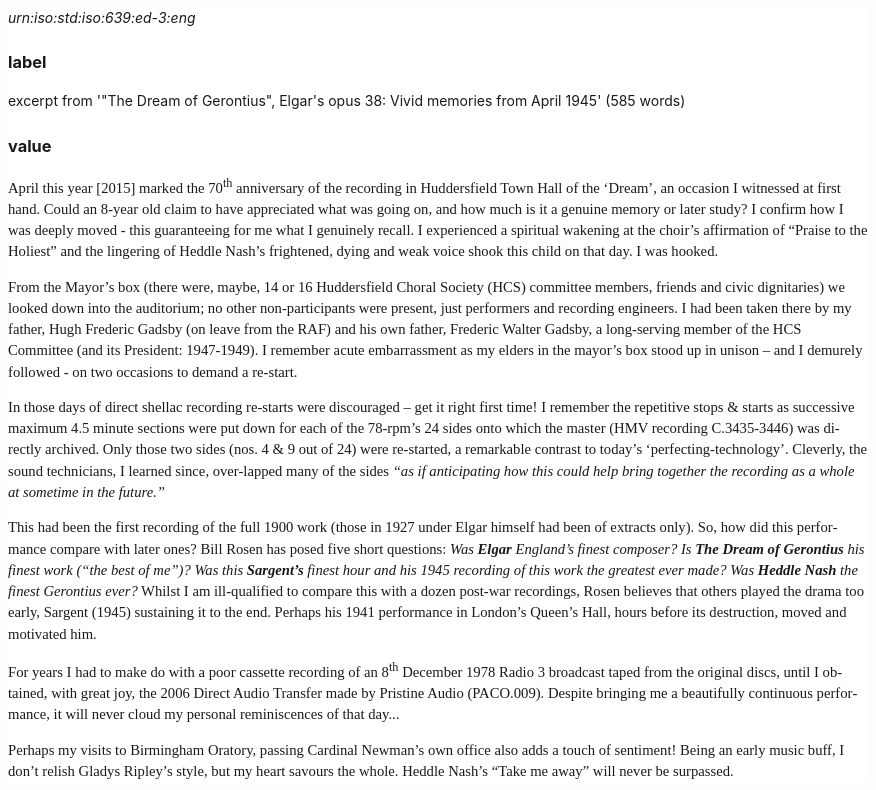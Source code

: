 
*urn:iso:std:iso:639:ed-3:eng*

### label


excerpt from '"The Dream of Gerontius", Elgar's opus 38: Vivid memories from April 1945' (585 words)

### value


<p class="MsoNormal" style="text-align: left;" align="center"><span lang="EN-US" style="font-size: 11.0pt; font-family: 'Trebuchet MS','sans-serif';">April this year [2015] marked the 70<sup>th</sup> anniversary of the recording in Huddersfield Town Hall of the &lsquo;Dream&rsquo;, an occasion I witnessed at first hand. Could an 8-year old claim to have appreciated what was going on, and how much is it a genuine memory or later study? I confirm how I was deeply moved - this guaranteeing for me what I genuinely recall. I experienced a spiritual wakening at the choir&rsquo;s affirmation of &ldquo;Praise to the Holiest&rdquo; and the lingering of Heddle Nash&rsquo;s frightened, dying and weak voice shook this child on that day. I was hooked.</span><span lang="EN-US" style="font-size: 8.0pt; font-family: 'Trebuchet MS','sans-serif';">&nbsp;</span></p>
<p class="MsoNormal" style="text-align: left;" align="center"><span lang="EN-US" style="font-size: 11.0pt; font-family: 'Trebuchet MS','sans-serif';">From the Mayor&rsquo;s box (there were, maybe, 14 or 16 Huddersfield Choral Society (HCS) committee members, friends and civic dignitaries) we looked down into the auditorium; no other non-participants were present, just performers and recording engineers. I had been taken there by my father, Hugh Frederic Gadsby (on leave from the RAF) and his own father, Frederic Walter Gadsby, a long-serving member of the HCS Committee (and its President: 1947-1949). I remember acute embarrassment as my elders in the mayor&rsquo;s box stood up in unison &ndash; and I demurely followed - on two occasions to demand a re-start.</span><span style="font-family: 'Trebuchet MS', sans-serif; font-size: 11pt;">&nbsp;</span></p>
<p class="MsoNormal" style="text-align: left;"><span lang="EN-US" style="font-size: 11.0pt; font-family: 'Trebuchet MS','sans-serif';">In those days of direct shellac recording re-starts were discouraged &ndash; get it right first time! I remember the repetitive stops &amp; starts as successive maximum 4.5&nbsp;minute sections were put down for each of the 78-rpm&rsquo;s 24 sides onto which the master (HMV recording C.3435-3446) was directly archived. Only those two sides (nos. 4 &amp; 9 out of 24) were re-started, a remarkable contrast to today&rsquo;s &lsquo;perfecting-technology&rsquo;. Cleverly, the sound technicians, I learned since, over-lapped many of the sides <em>&ldquo;as if anticipating how this could help bring together the recording as a whole at sometime in the future.&rdquo;</em></span><span lang="EN-US" style="font-size: 8.0pt; font-family: 'Trebuchet MS','sans-serif';">&nbsp;</span></p>
<p class="MsoNormal" style="text-align: left;"><span lang="EN-US" style="font-size: 11.0pt; font-family: 'Trebuchet MS','sans-serif';">This had been the first recording of the full 1900 work (those in 1927 under Elgar himself had been of extracts only). So, how did this performance compare with later ones? Bill Rosen has posed five short questions: <em>Was <strong>Elgar</strong> England&rsquo;s finest composer? Is <strong>The Dream of Gerontius</strong> his finest work (&ldquo;the best of me&rdquo;)? Was this <strong>Sargent&rsquo;s</strong> finest hour and his 1945 recording of this work the greatest ever made? Was <strong>Heddle Nash</strong> the finest Gerontius ever?</em> Whilst I am ill-qualified to compare this with a dozen post-war recordings, Rosen believes that others played the drama too early, Sargent (1945) sustaining it to the end. Perhaps his 1941 performance in London&rsquo;s Queen&rsquo;s Hall, hours before its destruction, moved and motivated him.</span></p>
<p class="MsoNormal" style="text-align: left;"><span lang="EN-US" style="font-size: 11.0pt; font-family: 'Trebuchet MS','sans-serif';">For years I had to make do with a poor cassette recording of an 8<sup>th</sup> December 1978 Radio 3 broadcast taped from the original discs, until I obtained, with great joy, the 2006 Direct Audio Transfer made by Pristine Audio (PACO.009). Despite bringing me a beautifully continuous performance, it will never cloud my personal reminiscences of that day...</span></p>
<p class="MsoNormal" style="text-align: left;"><span lang="EN-US" style="font-size: 11.0pt; font-family: 'Trebuchet MS','sans-serif';">Perhaps my visits to Birmingham Oratory, passing Cardinal Newman&rsquo;s own office also adds a touch of sentiment! Being an early music buff, I don&rsquo;t relish Gladys Ripley&rsquo;s style, but my heart savours the whole. Heddle Nash&rsquo;s &ldquo;Take me away&rdquo; will never be surpassed.</span></p>